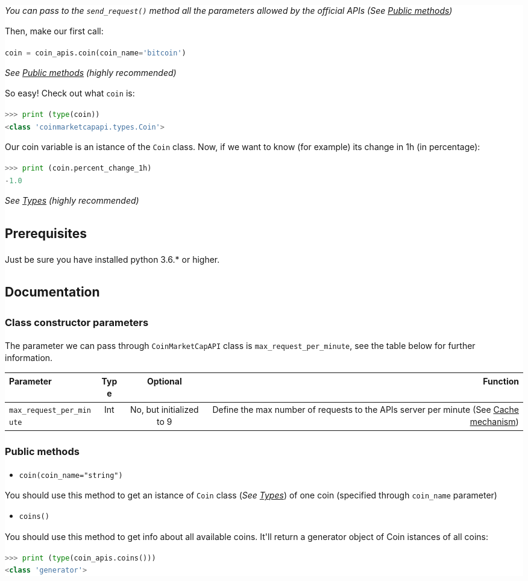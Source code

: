 *You can pass to the `send_request()` method all the parameters allowed by the official APIs (See [Public methods](#public-methods))*

Then, make our first call:

``` python
coin = coin_apis.coin(coin_name='bitcoin')
```

*See [Public methods](#public-methods) (highly recommended)*

So easy! Check out what `coin` is:

``` python
>>> print (type(coin))
<class 'coinmarketcapapi.types.Coin'>
```

Our coin variable is an istance of the `Coin` class. Now, if we want to know (for example) its change in 1h (in percentage):

``` python
>>> print (coin.percent_change_1h)
-1.0
```

*See [Types](#types) (highly recommended)*

## Prerequisites

Just be sure you have installed python 3.6.* or higher.

## Documentation

### Class constructor parameters

The parameter we can pass through `CoinMarketCapAPI` class is `max_request_per_minute`, see the table below for further information.

| Parameter | Type | Optional | Function
| :---         |     :---:      |          :---: | ---:
| `max_request_per_minute`   | Int     | No, but initialized to 9    | Define the max number of requests to the APIs server per minute (See [Cache mechanism](#cache-mechanism))

### Public methods

* `coin(coin_name="string")`

You should use this method to get an istance of `Coin` class (*See [Types](#types)*) of one coin (specified through `coin_name` parameter)

* `coins()`

You should use this method to get info about all available coins. It'll return a generator object of Coin istances of all coins:

```python
>>> print (type(coin_apis.coins()))
<class 'generator'>
```
